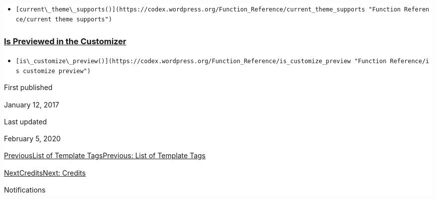 - `[current\_theme\_supports()](https://codex.wordpress.org/Function_Reference/current_theme_supports "Function Reference/current theme supports")`

### [Is Previewed in the Customizer](https://developer.wordpress.org/themes/classic-themes/references/list-of-conditional-tags/\#is-previewed-in-the-customizer)

- `[is\_customize\_preview()](https://codex.wordpress.org/Function_Reference/is_customize_preview "Function Reference/is customize preview")`

First published

January 12, 2017

Last updated

February 5, 2020

[PreviousList of Template TagsPrevious: List of Template Tags](https://developer.wordpress.org/themes/classic-themes/references/list-of-template-tags/)

[NextCreditsNext: Credits](https://developer.wordpress.org/themes/credits/)

Notifications